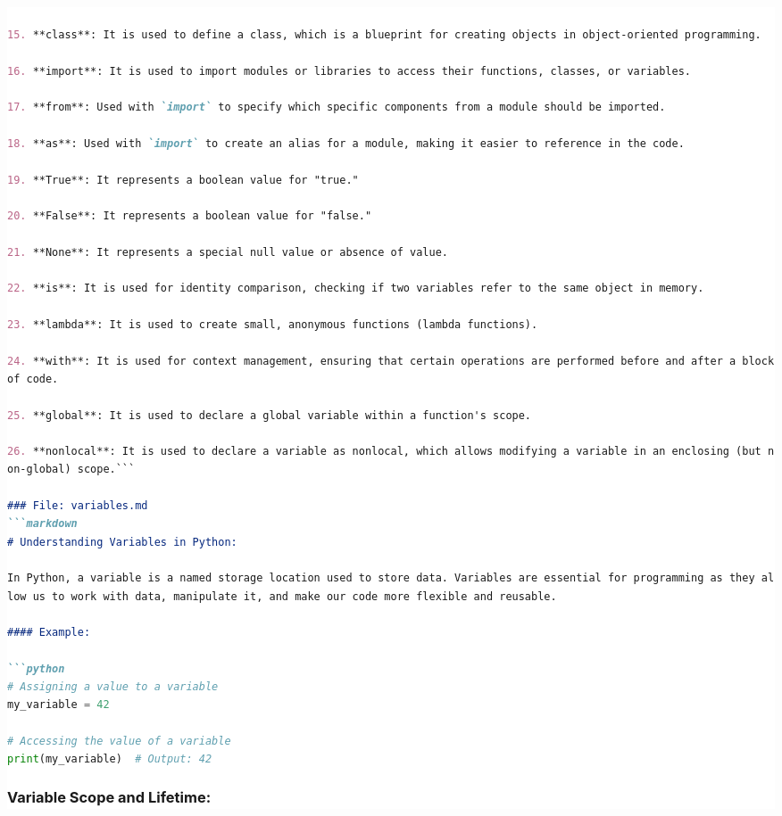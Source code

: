 ```markdown

15. **class**: It is used to define a class, which is a blueprint for creating objects in object-oriented programming.

16. **import**: It is used to import modules or libraries to access their functions, classes, or variables.

17. **from**: Used with `import` to specify which specific components from a module should be imported.

18. **as**: Used with `import` to create an alias for a module, making it easier to reference in the code.

19. **True**: It represents a boolean value for "true."

20. **False**: It represents a boolean value for "false."

21. **None**: It represents a special null value or absence of value.

22. **is**: It is used for identity comparison, checking if two variables refer to the same object in memory.

23. **lambda**: It is used to create small, anonymous functions (lambda functions).

24. **with**: It is used for context management, ensuring that certain operations are performed before and after a block of code.

25. **global**: It is used to declare a global variable within a function's scope.

26. **nonlocal**: It is used to declare a variable as nonlocal, which allows modifying a variable in an enclosing (but non-global) scope.```

### File: variables.md
```markdown
# Understanding Variables in Python:

In Python, a variable is a named storage location used to store data. Variables are essential for programming as they allow us to work with data, manipulate it, and make our code more flexible and reusable. 

#### Example:

```python
# Assigning a value to a variable
my_variable = 42

# Accessing the value of a variable
print(my_variable)  # Output: 42
```

### Variable Scope and Lifetime:
